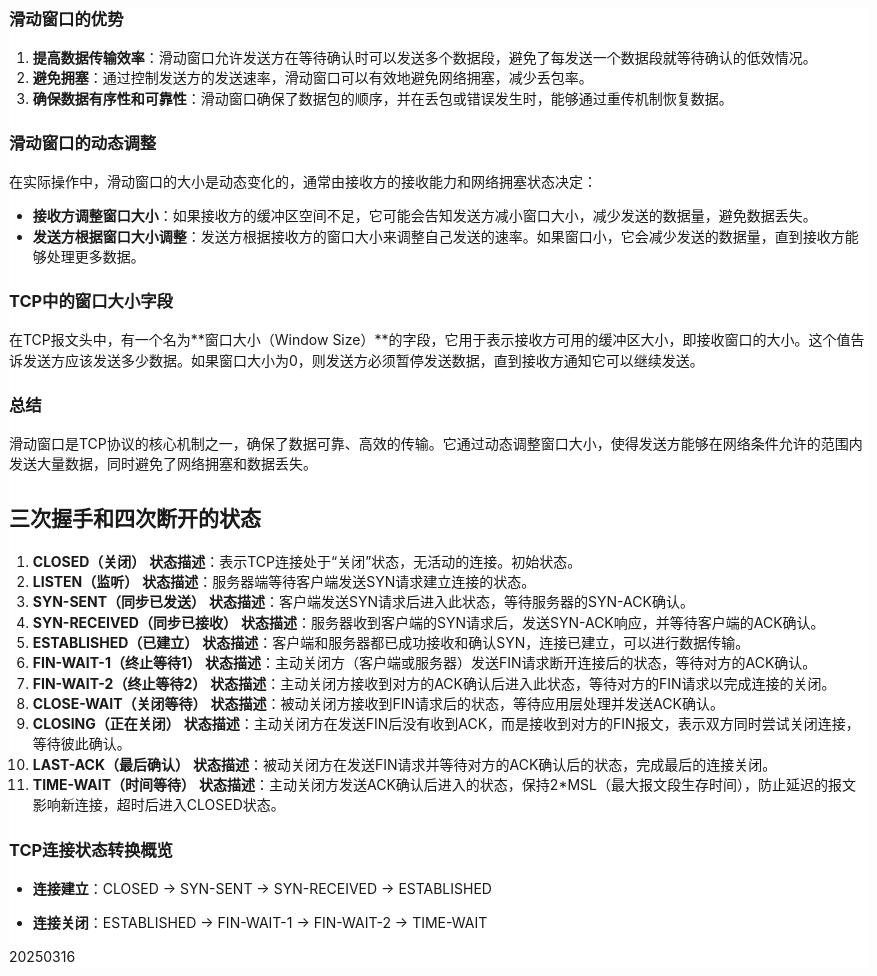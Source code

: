 ### 滑动窗口的优势

1. **提高数据传输效率**：滑动窗口允许发送方在等待确认时可以发送多个数据段，避免了每发送一个数据段就等待确认的低效情况。
2. **避免拥塞**：通过控制发送方的发送速率，滑动窗口可以有效地避免网络拥塞，减少丢包率。
3. **确保数据有序性和可靠性**：滑动窗口确保了数据包的顺序，并在丢包或错误发生时，能够通过重传机制恢复数据。

### 滑动窗口的动态调整

在实际操作中，滑动窗口的大小是动态变化的，通常由接收方的接收能力和网络拥塞状态决定：

- **接收方调整窗口大小**：如果接收方的缓冲区空间不足，它可能会告知发送方减小窗口大小，减少发送的数据量，避免数据丢失。
- **发送方根据窗口大小调整**：发送方根据接收方的窗口大小来调整自己发送的速率。如果窗口小，它会减少发送的数据量，直到接收方能够处理更多数据。

### TCP中的窗口大小字段

在TCP报文头中，有一个名为**窗口大小（Window Size）**的字段，它用于表示接收方可用的缓冲区大小，即接收窗口的大小。这个值告诉发送方应该发送多少数据。如果窗口大小为0，则发送方必须暂停发送数据，直到接收方通知它可以继续发送。

### 总结

滑动窗口是TCP协议的核心机制之一，确保了数据可靠、高效的传输。它通过动态调整窗口大小，使得发送方能够在网络条件允许的范围内发送大量数据，同时避免了网络拥塞和数据丢失。













## 三次握手和四次断开的状态

1. **CLOSED（关闭）**
   **状态描述**：表示TCP连接处于“关闭”状态，无活动的连接。初始状态。
2. **LISTEN（监听）**
   **状态描述**：服务器端等待客户端发送SYN请求建立连接的状态。
3. **SYN-SENT（同步已发送）**
   **状态描述**：客户端发送SYN请求后进入此状态，等待服务器的SYN-ACK确认。
4. **SYN-RECEIVED（同步已接收）**
   **状态描述**：服务器收到客户端的SYN请求后，发送SYN-ACK响应，并等待客户端的ACK确认。
5. **ESTABLISHED（已建立）**
   **状态描述**：客户端和服务器都已成功接收和确认SYN，连接已建立，可以进行数据传输。
6. **FIN-WAIT-1（终止等待1）**
   **状态描述**：主动关闭方（客户端或服务器）发送FIN请求断开连接后的状态，等待对方的ACK确认。
7. **FIN-WAIT-2（终止等待2）**
   **状态描述**：主动关闭方接收到对方的ACK确认后进入此状态，等待对方的FIN请求以完成连接的关闭。
8. **CLOSE-WAIT（关闭等待）**
   **状态描述**：被动关闭方接收到FIN请求后的状态，等待应用层处理并发送ACK确认。
9. **CLOSING（正在关闭）**
   **状态描述**：主动关闭方在发送FIN后没有收到ACK，而是接收到对方的FIN报文，表示双方同时尝试关闭连接，等待彼此确认。
10. **LAST-ACK（最后确认）**
    **状态描述**：被动关闭方在发送FIN请求并等待对方的ACK确认后的状态，完成最后的连接关闭。
11. **TIME-WAIT（时间等待）**
    **状态描述**：主动关闭方发送ACK确认后进入的状态，保持2*MSL（最大报文段生存时间），防止延迟的报文影响新连接，超时后进入CLOSED状态。

### TCP连接状态转换概览

- **连接建立**：CLOSED → SYN-SENT → SYN-RECEIVED → ESTABLISHED

- **连接关闭**：ESTABLISHED → FIN-WAIT-1 → FIN-WAIT-2 → TIME-WAIT

  







20250316